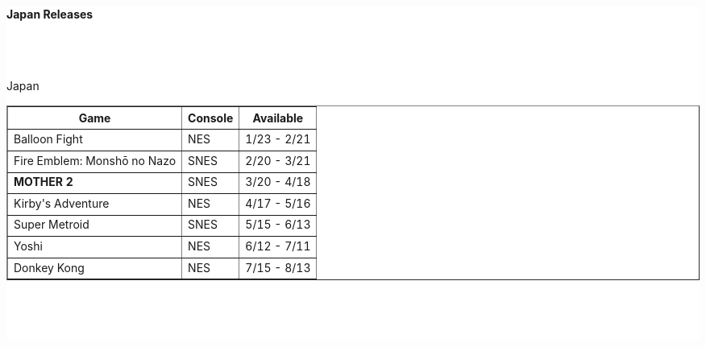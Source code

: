<b>Japan Releases</b>

<br /><br />

<p>Japan</p>
<table border="1">
  <tr>
    <th>Game</th>
    <th>Console</th>
    <th>Available</th>
  </tr>
  <tr>
    <td>Balloon Fight</td>
    <td>NES</td>
    <td>1/23 - 2/21</td>
  </tr>
  <tr>
    <td>Fire Emblem: Monshō no Nazo</td>
    <td>SNES</td>
    <td>2/20 - 3/21</td>
  </tr>
  <tr>
    <td><b>MOTHER 2</b></td>
    <td>SNES</td>
    <td>3/20 - 4/18</td>
  </tr>
  <tr>
    <td>Kirby's Adventure</td>
    <td>NES</td>
    <td>4/17 - 5/16</td>
  </tr>
  <tr>
    <td>Super Metroid</td>
    <td>SNES</td>
    <td>5/15 - 6/13</td>
  </tr>
  <tr>
    <td>Yoshi</td>
    <td>NES</td>
    <td>6/12 - 7/11</td>
  </tr>
  <tr>
    <td>Donkey Kong</td>
    <td>NES</td>
    <td>7/15 - 8/13</td>
  </tr>
</table><br />
<br /><br />
